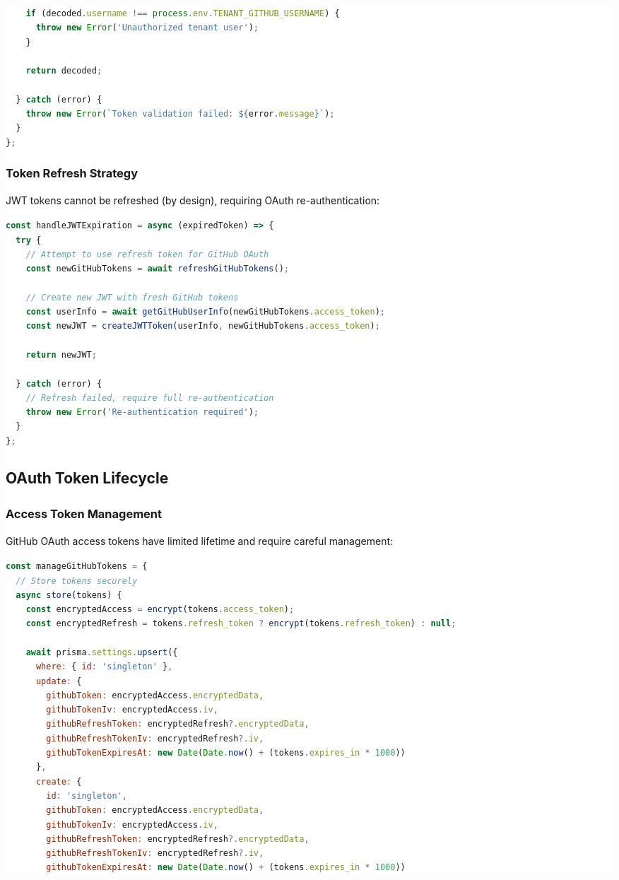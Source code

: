 ```javascript
    if (decoded.username !== process.env.TENANT_GITHUB_USERNAME) {
      throw new Error('Unauthorized tenant user');
    }
    
    return decoded;
    
  } catch (error) {
    throw new Error(`Token validation failed: ${error.message}`);
  }
};
```

### Token Refresh Strategy

JWT tokens cannot be refreshed (by design), requiring OAuth re-authentication:

```javascript
const handleJWTExpiration = async (expiredToken) => {
  try {
    // Attempt to use refresh token for GitHub OAuth
    const newGitHubTokens = await refreshGitHubTokens();
    
    // Create new JWT with fresh GitHub tokens
    const userInfo = await getGitHubUserInfo(newGitHubTokens.access_token);
    const newJWT = createJWTToken(userInfo, newGitHubTokens.access_token);
    
    return newJWT;
    
  } catch (error) {
    // Refresh failed, require full re-authentication
    throw new Error('Re-authentication required');
  }
};
```

## OAuth Token Lifecycle

### Access Token Management

GitHub OAuth access tokens have limited lifetime and require careful management:

```javascript
const manageGitHubTokens = {
  // Store tokens securely
  async store(tokens) {
    const encryptedAccess = encrypt(tokens.access_token);
    const encryptedRefresh = tokens.refresh_token ? encrypt(tokens.refresh_token) : null;
    
    await prisma.settings.upsert({
      where: { id: 'singleton' },
      update: {
        githubToken: encryptedAccess.encryptedData,
        githubTokenIv: encryptedAccess.iv,
        githubRefreshToken: encryptedRefresh?.encryptedData,
        githubRefreshTokenIv: encryptedRefresh?.iv,
        githubTokenExpiresAt: new Date(Date.now() + (tokens.expires_in * 1000))
      },
      create: {
        id: 'singleton',
        githubToken: encryptedAccess.encryptedData,
        githubTokenIv: encryptedAccess.iv,
        githubRefreshToken: encryptedRefresh?.encryptedData,
        githubRefreshTokenIv: encryptedRefresh?.iv,
        githubTokenExpiresAt: new Date(Date.now() + (tokens.expires_in * 1000))
```